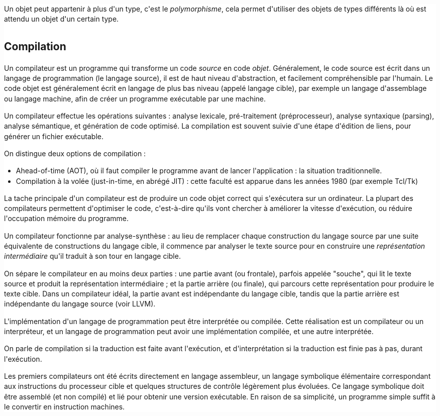 Un objet peut appartenir à plus d'un type, c'est le *polymorphisme*, cela permet d'utiliser des objets de types différents là où est attendu un objet d'un
certain type.

## Compilation

Un compilateur est un programme qui transforme un code *source* en code *objet*. Généralement, le code source est écrit dans
un langage de programmation (le langage source), il est de haut niveau d'abstraction, et facilement compréhensible par l'humain. Le code objet est
généralement écrit en langage de plus bas niveau (appelé langage cible), par exemple un langage d'assemblage ou langage machine, afin de créer
un programme exécutable par une machine.

Un compilateur effectue les opérations suivantes : analyse lexicale, pré-traitement (préprocesseur), analyse syntaxique (parsing), analyse
sémantique, et génération de code optimisé. La compilation est souvent suivie d'une étape d'édition de liens, pour générer un fichier exécutable.

On distingue deux options de compilation :
* Ahead-of-time (AOT), où il faut compiler le programme avant de lancer l'application : la situation traditionnelle.
* Compilation à la volée (just-in-time, en abrégé JIT) : cette faculté est apparue dans les années 1980 (par exemple Tcl/Tk)

La tache principale d'un compilateur est de produire un code objet correct qui s'exécutera sur un ordinateur. La plupart des compilateurs permettent
d'optimiser le code, c'est-à-dire qu'ils vont chercher à améliorer la vitesse d'exécution, ou réduire l'occupation mémoire du programme.

Un compilateur fonctionne par analyse-synthèse : au lieu de remplacer chaque construction du langage source par une suite équivalente de constructions
du langage cible, il commence par analyser le texte source pour en construire une *représentation intermédiaire* qu'il traduit à son tour en langage cible.

On sépare le compilateur en au moins deux parties : une partie avant (ou frontale), parfois appelée "souche", qui lit le texte source et produit la
représentation intermédiaire ; et la partie arrière (ou finale), qui parcours cette représentation pour produire le texte cible. Dans un compilateur
idéal, la partie avant est indépendante du langage cible, tandis que la partie arrière est indépendante du langage source (voir LLVM).

L'implémentation d'un langage de programmation peut être interprétée ou compilée. Cette réalisation est un compilateur ou un interpréteur, et un
langage de programmation peut avoir une implémentation compilée, et une autre interprétée.

On parle de compilation si la traduction est faite avant l'exécution, et d'interprétation si la traduction est finie pas à pas, durant l'exécution.

Les premiers compilateurs ont été écrits directement en langage assembleur, un langage symbolique élémentaire correspondant aux instructions du
processeur cible et quelques structures de contrôle légèrement plus évoluées. Ce langage symbolique doit être assemblé (et non compilé) et lié pour
obtenir une version exécutable. En raison de sa simplicité, un programme simple suffit à le convertir en instruction machines.
